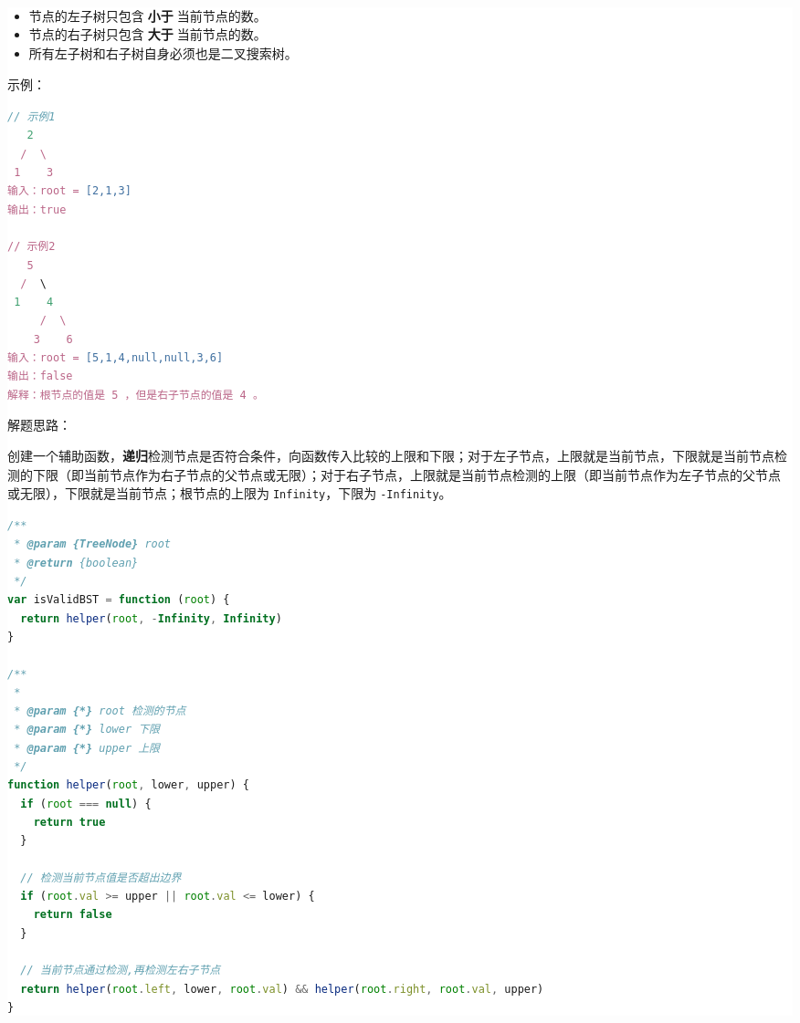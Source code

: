 - 节点的左子树只包含 **小于** 当前节点的数。
- 节点的右子树只包含 **大于** 当前节点的数。
- 所有左子树和右子树自身必须也是二叉搜索树。

示例：

```js
// 示例1
   2
  /  \
 1    3
输入：root = [2,1,3]
输出：true

// 示例2
   5
  /  \
 1    4
     /  \
    3    6
输入：root = [5,1,4,null,null,3,6]
输出：false
解释：根节点的值是 5 ，但是右子节点的值是 4 。
```

解题思路：

创建一个辅助函数，**递归**检测节点是否符合条件，向函数传入比较的上限和下限；对于左子节点，上限就是当前节点，下限就是当前节点检测的下限（即当前节点作为右子节点的父节点或无限）；对于右子节点，上限就是当前节点检测的上限（即当前节点作为左子节点的父节点或无限），下限就是当前节点；根节点的上限为 `Infinity`，下限为 `-Infinity`。

```js
/**
 * @param {TreeNode} root
 * @return {boolean}
 */
var isValidBST = function (root) {
  return helper(root, -Infinity, Infinity)
}

/**
 *
 * @param {*} root 检测的节点
 * @param {*} lower 下限
 * @param {*} upper 上限
 */
function helper(root, lower, upper) {
  if (root === null) {
    return true
  }

  // 检测当前节点值是否超出边界
  if (root.val >= upper || root.val <= lower) {
    return false
  }

  // 当前节点通过检测,再检测左右子节点
  return helper(root.left, lower, root.val) && helper(root.right, root.val, upper)
}

```
